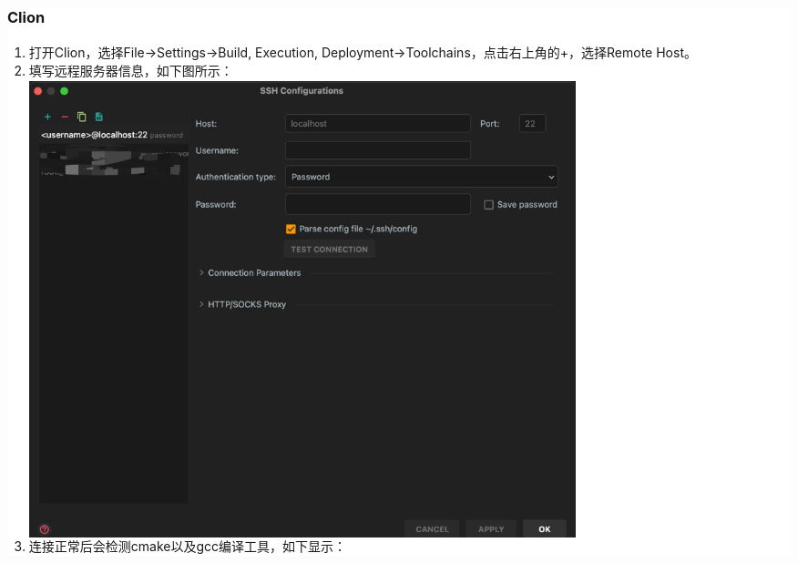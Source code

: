 ### Clion

1. 打开Clion，选择File->Settings->Build, Execution, Deployment->Toolchains，点击右上角的+，选择Remote Host。
2. 填写远程服务器信息，如下图所示：<br>
   <img src="clion_remote1.png" width="600" height="auto" alt="metrics" align=center />
3. 连接正常后会检测cmake以及gcc编译工具，如下显示：<br>